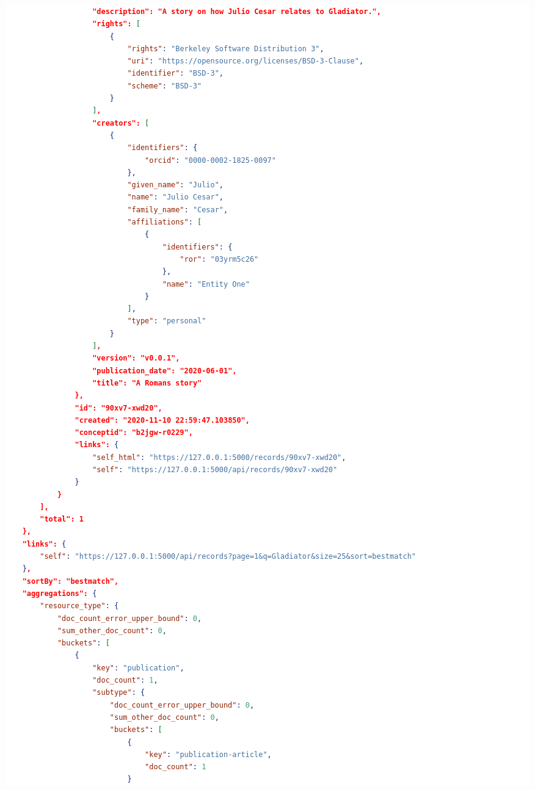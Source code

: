 ``` json
                    "description": "A story on how Julio Cesar relates to Gladiator.",
                    "rights": [
                        {
                            "rights": "Berkeley Software Distribution 3",
                            "uri": "https://opensource.org/licenses/BSD-3-Clause",
                            "identifier": "BSD-3",
                            "scheme": "BSD-3"
                        }
                    ],
                    "creators": [
                        {
                            "identifiers": {
                                "orcid": "0000-0002-1825-0097"
                            },
                            "given_name": "Julio",
                            "name": "Julio Cesar",
                            "family_name": "Cesar",
                            "affiliations": [
                                {
                                    "identifiers": {
                                        "ror": "03yrm5c26"
                                    },
                                    "name": "Entity One"
                                }
                            ],
                            "type": "personal"
                        }
                    ],
                    "version": "v0.0.1",
                    "publication_date": "2020-06-01",
                    "title": "A Romans story"
                },
                "id": "90xv7-xwd20",
                "created": "2020-11-10 22:59:47.103850",
                "conceptid": "b2jgw-r0229",
                "links": {
                    "self_html": "https://127.0.0.1:5000/records/90xv7-xwd20",
                    "self": "https://127.0.0.1:5000/api/records/90xv7-xwd20"
                }
            }
        ],
        "total": 1
    },
    "links": {
        "self": "https://127.0.0.1:5000/api/records?page=1&q=Gladiator&size=25&sort=bestmatch"
    },
    "sortBy": "bestmatch",
    "aggregations": {
        "resource_type": {
            "doc_count_error_upper_bound": 0,
            "sum_other_doc_count": 0,
            "buckets": [
                {
                    "key": "publication",
                    "doc_count": 1,
                    "subtype": {
                        "doc_count_error_upper_bound": 0,
                        "sum_other_doc_count": 0,
                        "buckets": [
                            {
                                "key": "publication-article",
                                "doc_count": 1
                            }
```